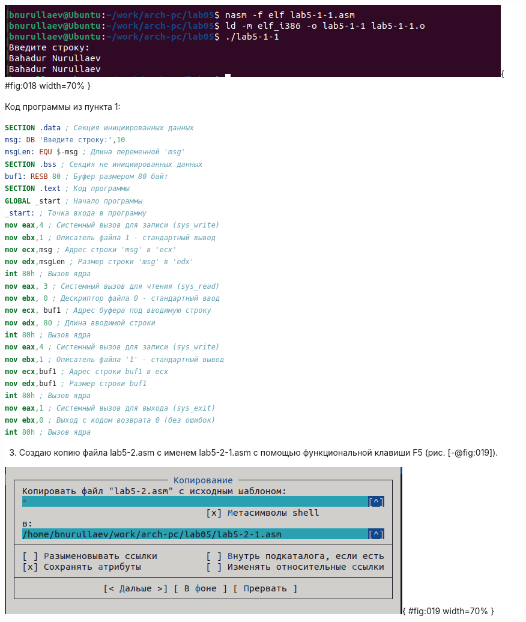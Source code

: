 ![Исполнение файла](image/18.png){ #fig:018 width=70% }

Код программы из пункта 1:

```NASM
SECTION .data ; Секция инициированных данных
msg: DB 'Введите строку:',10
msgLen: EQU $-msg ; Длина переменной 'msg'
SECTION .bss ; Секция не инициированных данных
buf1: RESB 80 ; Буфер размером 80 байт
SECTION .text ; Код программы
GLOBAL _start ; Начало программы
_start: ; Точка входа в программу
mov eax,4 ; Системный вызов для записи (sys_write)
mov ebx,1 ; Описатель файла 1 - стандартный вывод
mov ecx,msg ; Адрес строки 'msg' в 'ecx'
mov edx,msgLen ; Размер строки 'msg' в 'edx'
int 80h ; Вызов ядра
mov eax, 3 ; Системный вызов для чтения (sys_read)
mov ebx, 0 ; Дескриптор файла 0 - стандартный ввод
mov ecx, buf1 ; Адрес буфера под вводимую строку
mov edx, 80 ; Длина вводимой строки
int 80h ; Вызов ядра
mov eax,4 ; Системный вызов для записи (sys_write)
mov ebx,1 ; Описатель файла '1' - стандартный вывод
mov ecx,buf1 ; Адрес строки buf1 в ecx
mov edx,buf1 ; Размер строки buf1
int 80h ; Вызов ядра
mov eax,1 ; Системный вызов для выхода (sys_exit)
mov ebx,0 ; Выход с кодом возврата 0 (без ошибок)
int 80h ; Вызов ядра
```

3. Создаю копию файла lab5-2.asm с именем lab5-2-1.asm с помощью функциональной клавиши F5 (рис. [-@fig:019]).

![Копирование файла](image/19.png){ #fig:019 width=70% }
